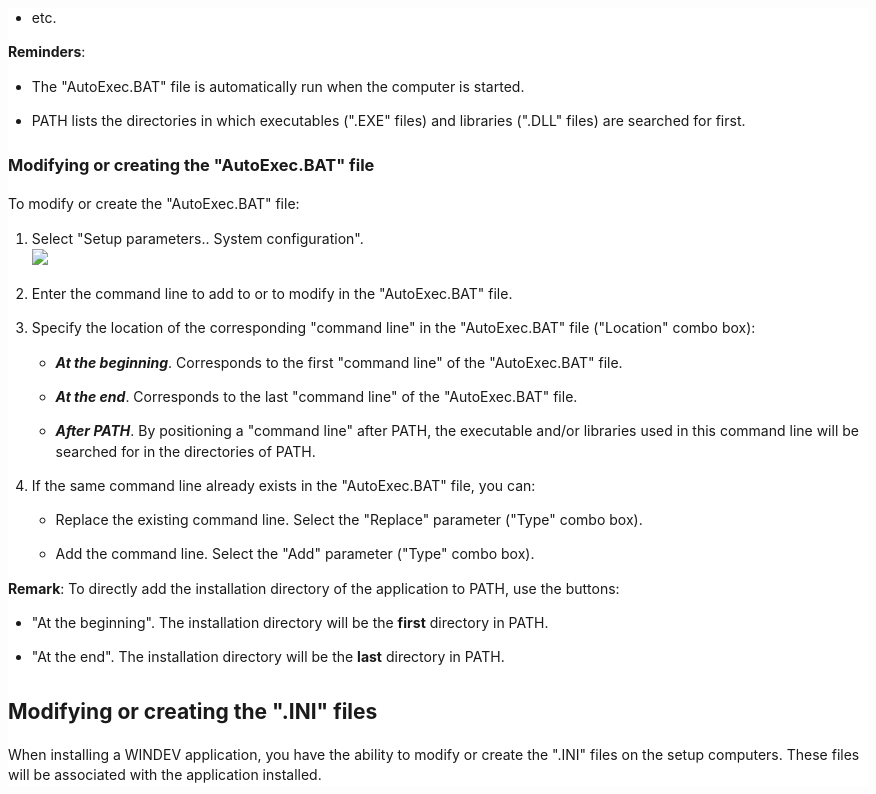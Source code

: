 - etc.




**Reminders**:

- The "AutoExec.BAT" file is automatically run when the computer is started.

- PATH lists the directories in which executables (".EXE" files) and libraries (".DLL" files) are searched for first.



<a name="NOTE4_2"></a>


### Modifying or creating the "AutoExec.BAT" file
<a name="modifying_creating_the_autoexecbat_file_ELTPARAGRAPHE000164"></a>

To modify or create the "AutoExec.BAT" file: 

1. Select "Setup parameters.. System configuration".<br>![](https://doc.pcsoft.fr/en-US/images/image.awp?langid=3&name=Options%20install_WDINST%20-%20HC%20N%B0006%201.gif&type=thumb)


2. Enter the command line to add to or to modify in the "AutoExec.BAT" file.

3. Specify the location of the corresponding "command line" in the "AutoExec.BAT" file ("Location" combo box):

	- ***At the beginning***. Corresponds to the first "command line" of the "AutoExec.BAT" file.

	- ***At the end***. Corresponds to the last "command line" of the "AutoExec.BAT" file.

	- ***After PATH***. By positioning a "command line" after PATH, the executable and/or libraries used in this command line will be searched for in the directories of PATH.




4. If the same command line already exists in the "AutoExec.BAT" file, you can:

	- Replace the existing command line. Select the "Replace" parameter ("Type" combo box).

	- Add the command line. Select the "Add" parameter ("Type" combo box).







**Remark**: To directly add the installation directory of the application to PATH, use the buttons:

- "At the beginning". The installation directory will be the **first** directory in PATH.

- "At the end". The installation directory will be the **last** directory in PATH.




<a name="NOTE5"></a>
<a name="NOTE5_1"></a>


## Modifying or creating the ".INI" files
<a name="modifying_creating_the_ini_files_ELTTEXTE000497"></a>
When installing a WINDEV application, you have the ability to modify or create the ".INI" files on the setup computers. These files will be associated with the application installed.
